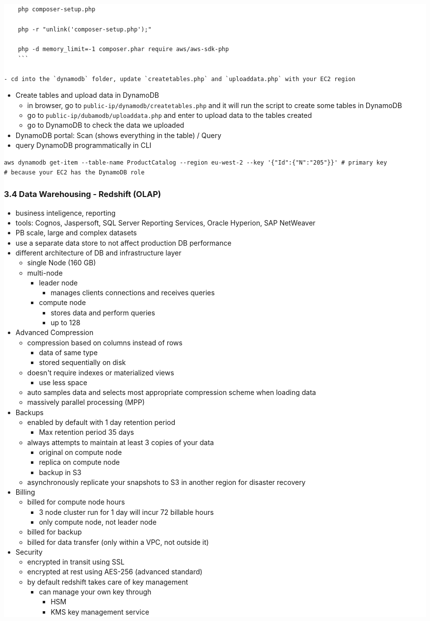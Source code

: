         php composer-setup.php
        
        php -r "unlink('composer-setup.php');"
        
        php -d memory_limit=-1 composer.phar require aws/aws-sdk-php
        ```

    - cd into the `dynamodb` folder, update `createtables.php` and `uploaddata.php` with your EC2 region 
- Create tables and upload data in DynamoDB
    - in browser, go to `public-ip/dynamodb/createtables.php` and it will run the script to create some tables in DynamoDB 
    - go to `public-ip/dubamodb/uploaddata.php` and enter to upload data to the tables created
    - go to DynamoDB to check the data we uploaded
- DynamoDB portal: Scan (shows everything in the table) / Query
- query DynamoDB programmatically in CLI

```shell
aws dynamodb get-item --table-name ProductCatalog --region eu-west-2 --key '{"Id":{"N":"205"}}' # primary key
# because your EC2 has the DynamoDB role
```

### 3.4 Data Warehousing - Redshift (OLAP)
- business inteligence, reporting
- tools: Cognos, Jaspersoft, SQL Server Reporting Services, Oracle Hyperion, SAP NetWeaver
- PB scale, large and complex datasets
- use a separate data store to not affect production DB performance
- different architecture of DB and infrastructure layer
    - single Node (160 GB)
    - multi-node
        - leader node
            - manages clients connections and receives queries
        - compute node
            - stores data and perform queries 
            - up to 128 
- Advanced Compression
    - compression based on columns instead of rows
        - data of same type
        - stored sequentially on disk
    - doesn't require indexes or materialized views
        - use less space
    - auto samples data and selects most appropriate compression scheme when loading data
    - massively parallel processing (MPP)
- Backups
    - enabled by default with 1 day retention period
        - Max retention period 35 days
    - always attempts to maintain at least 3 copies of your data 
        - original on compute node
        - replica on compute node
        - backup in S3
    - asynchronously replicate your snapshots to S3 in another region for disaster recovery
- Billing
    - billed for compute node hours
        - 3 node cluster run for 1 day will incur 72 billable hours
        - only compute node, not leader node
    - billed for backup
    - billed for data transfer (only within a VPC, not outside it)
- Security
    - encrypted in transit using SSL
    - encrypted at rest using AES-256 (advanced standard)
    - by default redshift takes care of key management
        - can manage your own key through 
            - HSM
            - KMS key management service